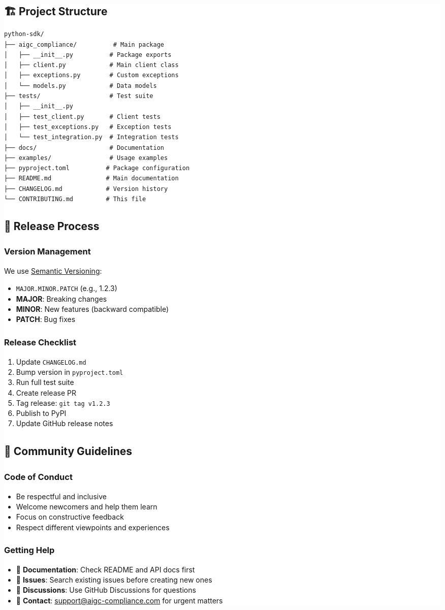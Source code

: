 ## 🏗️ Project Structure

```
python-sdk/
├── aigc_compliance/          # Main package
│   ├── __init__.py          # Package exports
│   ├── client.py            # Main client class
│   ├── exceptions.py        # Custom exceptions
│   └── models.py            # Data models
├── tests/                   # Test suite
│   ├── __init__.py
│   ├── test_client.py       # Client tests
│   ├── test_exceptions.py   # Exception tests
│   └── test_integration.py  # Integration tests
├── docs/                    # Documentation
├── examples/                # Usage examples
├── pyproject.toml          # Package configuration
├── README.md               # Main documentation
├── CHANGELOG.md            # Version history
└── CONTRIBUTING.md         # This file
```

## 🔄 Release Process

### Version Management
We use [Semantic Versioning](https://semver.org/):
- `MAJOR.MINOR.PATCH` (e.g., 1.2.3)
- **MAJOR**: Breaking changes
- **MINOR**: New features (backward compatible)  
- **PATCH**: Bug fixes

### Release Checklist
1. Update `CHANGELOG.md`
2. Bump version in `pyproject.toml`
3. Run full test suite
4. Create release PR
5. Tag release: `git tag v1.2.3`
6. Publish to PyPI
7. Update GitHub release notes

## 🤝 Community Guidelines

### Code of Conduct
- Be respectful and inclusive
- Welcome newcomers and help them learn
- Focus on constructive feedback
- Respect different viewpoints and experiences

### Getting Help
- 📖 **Documentation**: Check README and API docs first
- 🐛 **Issues**: Search existing issues before creating new ones
- 💬 **Discussions**: Use GitHub Discussions for questions
- 📧 **Contact**: support@aigc-compliance.com for urgent matters
